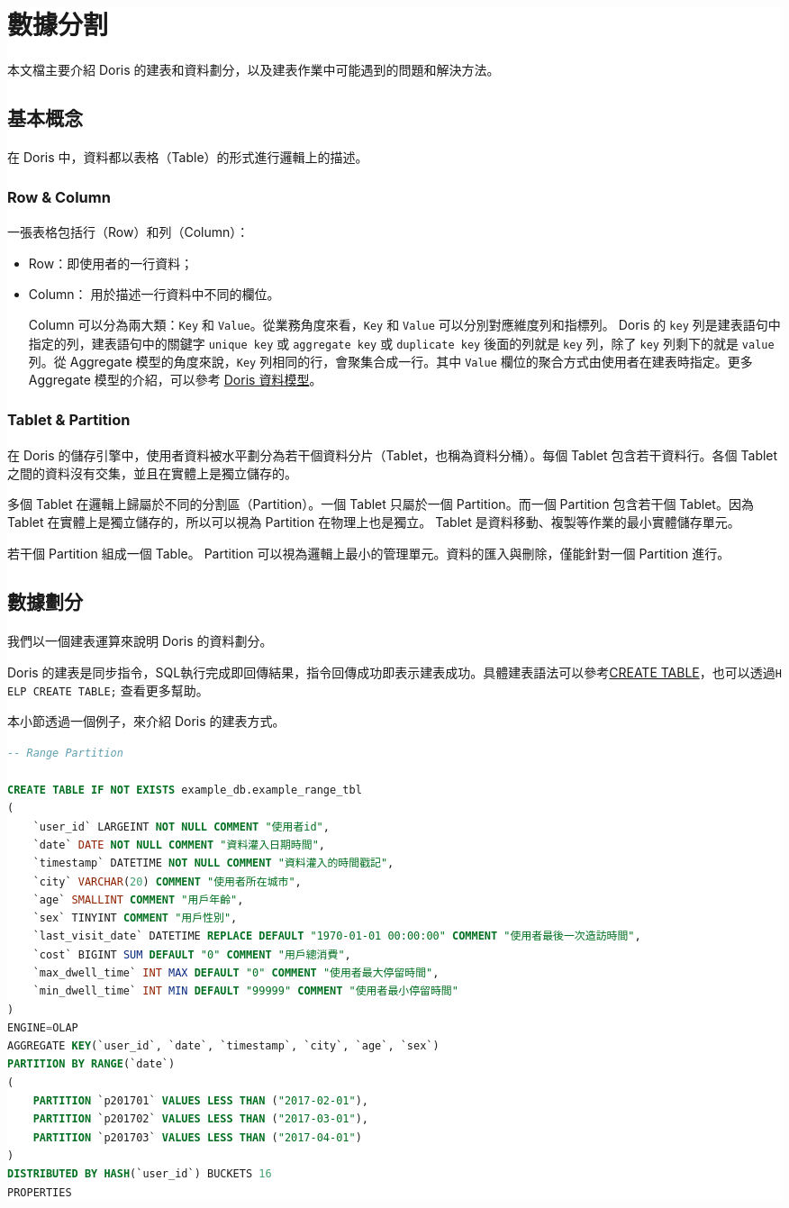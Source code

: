 # 數據分割

本文檔主要介紹 Doris 的建表和資料劃分，以及建表作業中可能遇到的問題和解決方法。

## 基本概念

在 Doris 中，資料都以表格（Table）的形式進行邏輯上的描述。

### Row & Column

一張表格包括行（Row）和列（Column）：

- Row：即使用者的一行資料；

- Column： 用於描述一行資料中不同的欄位。

  Column 可以分為兩大類：`Key` 和 `Value`。從業務角度來看，`Key` 和 `Value` 可以分別對應維度列和指標列。 Doris 的 `key` 列是建表語句中指定的列，建表語句中的關鍵字 `unique key` 或 `aggregate key` 或 `duplicate key` 後面的列就是 `key` 列，除了 `key` 列剩下的就是 `value` 列。從 Aggregate 模型的角度來說，`Key` 列相同的行，會聚集合成一行。其中 `Value` 欄位的聚合方式由使用者在建表時指定。更多 Aggregate 模型的介紹，可以參考 [Doris 資料模型](data-model.md)。

### Tablet & Partition

在 Doris 的儲存引擎中，使用者資料被水平劃分為若干個資料分片（Tablet，也稱為資料分桶）。每個 Tablet 包含若干資料行。各個 Tablet 之間的資料沒有交集，並且在實體上是獨立儲存的。

多個 Tablet 在邏輯上歸屬於不同的分割區（Partition）。一個 Tablet 只屬於一個 Partition。而一個 Partition 包含若干個 Tablet。因為 Tablet 在實體上是獨立儲存的，所以可以視為 Partition 在物理上也是獨立。 Tablet 是資料移動、複製等作業的最小實體儲存單元。

若干個 Partition 組成一個 Table。 Partition 可以視為邏輯上最小的管理單元。資料的匯入與刪除，僅能針對一個 Partition 進行。

## 數據劃分

我們以一個建表運算來說明 Doris 的資料劃分。

Doris 的建表是同步指令，SQL執行完成即回傳結果，指令回傳成功即表示建表成功。具體建表語法可以參考[CREATE TABLE](../sql-manual/sql-reference/Data-Definition-Statements/Create/CREATE-TABLE.md)，也可以透過`HELP CREATE TABLE;` 查看更多幫助。

本小節透過一個例子，來介紹 Doris 的建表方式。

```sql
-- Range Partition

CREATE TABLE IF NOT EXISTS example_db.example_range_tbl
(
    `user_id` LARGEINT NOT NULL COMMENT "使用者id",
    `date` DATE NOT NULL COMMENT "資料灌入日期時間",
    `timestamp` DATETIME NOT NULL COMMENT "資料灌入的時間戳記",
    `city` VARCHAR(20) COMMENT "使用者所在城市",
    `age` SMALLINT COMMENT "用戶年齡",
    `sex` TINYINT COMMENT "用戶性別",
    `last_visit_date` DATETIME REPLACE DEFAULT "1970-01-01 00:00:00" COMMENT "使用者最後一次造訪時間",
    `cost` BIGINT SUM DEFAULT "0" COMMENT "用戶總消費",
    `max_dwell_time` INT MAX DEFAULT "0" COMMENT "使用者最大停留時間",
    `min_dwell_time` INT MIN DEFAULT "99999" COMMENT "使用者最小停留時間"
)
ENGINE=OLAP
AGGREGATE KEY(`user_id`, `date`, `timestamp`, `city`, `age`, `sex`)
PARTITION BY RANGE(`date`)
(
    PARTITION `p201701` VALUES LESS THAN ("2017-02-01"),
    PARTITION `p201702` VALUES LESS THAN ("2017-03-01"),
    PARTITION `p201703` VALUES LESS THAN ("2017-04-01")
)
DISTRIBUTED BY HASH(`user_id`) BUCKETS 16
PROPERTIES
```